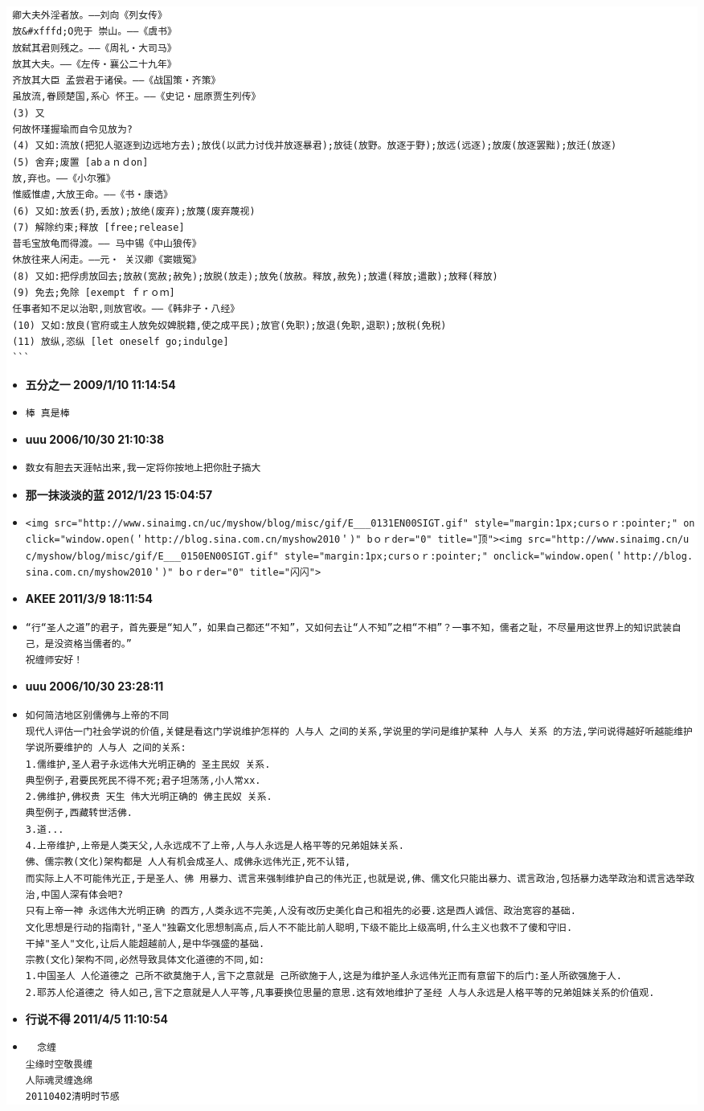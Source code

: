      卿大夫外淫者放。――刘向《列女传》
     放&#xfffd;O兜于 崇山。――《虞书》
     放弑其君则残之。――《周礼・大司马》
     放其大夫。――《左传・襄公二十九年》
     齐放其大臣 孟尝君于诸侯。――《战国策・齐策》
     虽放流,眷顾楚国,系心 怀王。――《史记・屈原贾生列传》
     (3) 又
     何故怀瑾握瑜而自令见放为?
     (4) 又如:流放(把犯人驱逐到边远地方去);放伐(以武力讨伐并放逐暴君);放徒(放野。放逐于野);放远(远逐);放废(放逐罢黜);放迁(放逐)
     (5) 舍弃;废置 [abａｎｄon]
     放,弃也。――《小尔雅》
     惟威惟虐,大放王命。――《书・康诰》
     (6) 又如:放丢(扔,丢放);放绝(废弃);放蔑(废弃蔑视)
     (7) 解除约束;释放 [free;release]
     昔毛宝放龟而得渡。―― 马中锡《中山狼传》
     休放往来人闲走。――元・ 关汉卿《窦娥冤》
     (8) 又如:把俘虏放回去;放赦(宽赦;赦免);放脱(放走);放免(放赦。释放,赦免);放遣(释放;遣散);放释(释放)
     (9) 免去;免除 [exempt ｆｒｏｍ]
     任事者知不足以治职,则放官收。――《韩非子・八经》
     (10) 又如:放良(官府或主人放免奴婢脱籍,使之成平民);放官(免职);放退(免职,退职);放税(免税)
     (11) 放纵,恣纵 [let oneself go;indulge]
     ```
- **五分之一 2009/1/10 11:14:54**
- ```
  棒 真是棒
  ```
- **uuu 2006/10/30 21:10:38**
- ```
  数女有胆去天涯帖出来,我一定将你按地上把你肚子搞大
  ```
- **那一抹淡淡的蓝 2012/1/23 15:04:57**
- ```
  <img src="http://www.sinaimg.cn/uc/myshow/blog/misc/gif/E___0131EN00SIGT.gif" style="margin:1px;cursｏｒ:pointer;" onclick="window.open(＇http://blog.sina.com.cn/myshow2010＇)" bｏｒder="0" title="顶"><img src="http://www.sinaimg.cn/uc/myshow/blog/misc/gif/E___0150EN00SIGT.gif" style="margin:1px;cursｏｒ:pointer;" onclick="window.open(＇http://blog.sina.com.cn/myshow2010＇)" bｏｒder="0" title="闪闪">
  ```
- **AKEE 2011/3/9 18:11:54**
- ```
  “行“圣人之道”的君子，首先要是“知人”，如果自己都还“不知”，又如何去让“人不知”之相“不相”？一事不知，儒者之耻，不尽量用这世界上的知识武装自己，是没资格当儒者的。”
  祝缠师安好！
  ```
- **uuu 2006/10/30 23:28:11**
- ```
  如何简洁地区别儒佛与上帝的不同
  现代人评估一门社会学说的价值,关健是看这门学说维护怎样的 人与人 之间的关系,学说里的学问是维护某种 人与人 关系 的方法,学问说得越好听越能维护学说所要维护的 人与人 之间的关系:
  1.儒维护,圣人君子永远伟大光明正确的 圣主民奴 关系.
  典型例子,君要民死民不得不死;君子坦荡荡,小人常xx.
  2.佛维护,佛权贵 天生 伟大光明正确的 佛主民奴 关系.
  典型例子,西藏转世活佛.
  3.道...
  4.上帝维护,上帝是人类天父,人永远成不了上帝,人与人永远是人格平等的兄弟姐妹关系.
  佛、儒宗教(文化)架构都是 人人有机会成圣人、成佛永远伟光正,死不认错,
  而实际上人不可能伟光正,于是圣人、佛 用暴力、谎言来强制维护自己的伟光正,也就是说,佛、儒文化只能出暴力、谎言政治,包括暴力选举政治和谎言选举政治,中国人深有体会吧?
  只有上帝一神 永远伟大光明正确 的西方,人类永远不完美,人没有改历史美化自己和祖先的必要.这是西人诚信、政治宽容的基础.
  文化思想是行动的指南针,"圣人"独霸文化思想制高点,后人不不能比前人聪明,下级不能比上级高明,什么主义也救不了傻和守旧.
  干掉"圣人"文化,让后人能超越前人,是中华强盛的基础.
  宗教(文化)架构不同,必然导致具体文化道德的不同,如:
  1.中国圣人 人伦道德之 己所不欲莫施于人,言下之意就是 己所欲施于人,这是为维护圣人永远伟光正而有意留下的后门:圣人所欲强施于人.
  2.耶苏人伦道德之 待人如己,言下之意就是人人平等,凡事要换位思量的意思.这有效地维护了圣经 人与人永远是人格平等的兄弟姐妹关系的价值观.
  ```
- **行说不得 2011/4/5 11:10:54**
- ```
    念缠
  尘缘时空敬畏缠
  人际魂灵缠逸绵
  20110402清明时节感
  ```